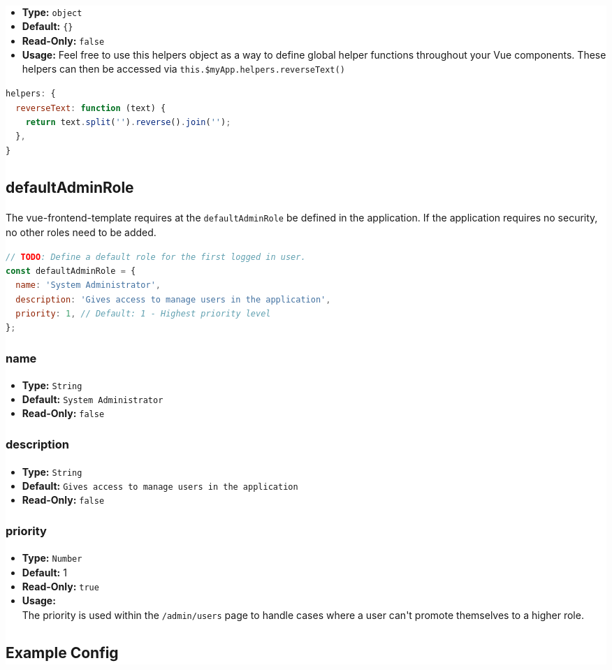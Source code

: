 - **Type:** `object`
- **Default:** `{}`
- **Read-Only:** `false`
- **Usage:**
  Feel free to use this helpers object as a way to define global helper functions throughout your Vue components.
  These helpers can then be accessed via `this.$myApp.helpers.reverseText()`

```js
helpers: {
  reverseText: function (text) {
    return text.split('').reverse().join('');
  },
}
```

## defaultAdminRole

The vue-frontend-template requires at the `defaultAdminRole` be defined in the application.
If the application requires no security, no other roles need to be added.

```js
// TODO: Define a default role for the first logged in user.
const defaultAdminRole = {
  name: 'System Administrator',
  description: 'Gives access to manage users in the application',
  priority: 1, // Default: 1 - Highest priority level
};
```

### name

- **Type:** `String`
- **Default:** `System Administrator`
- **Read-Only:** `false`

### description

- **Type:** `String`
- **Default:** `Gives access to manage users in the application`
- **Read-Only:** `false`

### priority

- **Type:** `Number`
- **Default:** 1
- **Read-Only:** `true`
- **Usage:**\
  The priority is used within the `/admin/users` page to handle cases where a user can't promote themselves to a higher role.

## Example Config
